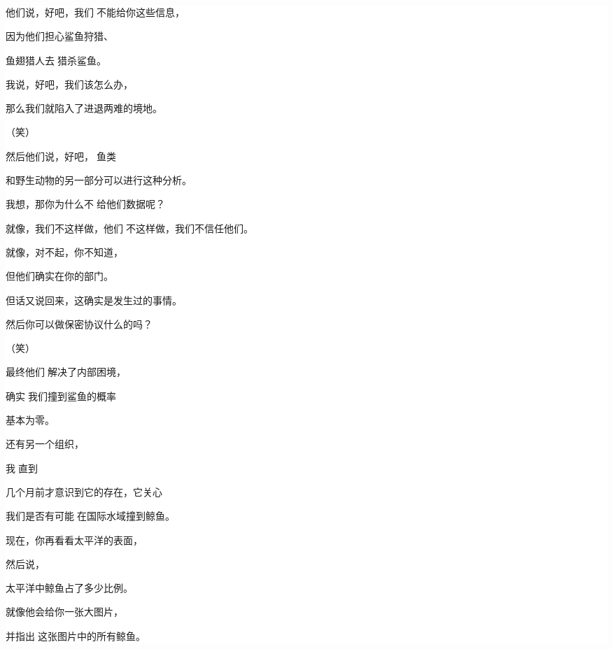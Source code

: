 他们说，好吧，我们
不能给你这些信息，

因为他们担心鲨鱼狩猎、

鱼翅猎人去
猎杀鲨鱼。

我说，好吧，我们该怎么办，

那么我们就陷入了进退两难的境地。

（笑）

然后他们说，好吧，
鱼类

和野生动物的另一部分可以进行这种分析。

我想，那你为什么不
给他们数据呢？

就像，我们不这样做，他们
不这样做，我们不信任他们。

就像，对不起，你不知道，

但他们确实在你的部门。

但话又说回来，这确实是发生过的事情。

然后你可以做保密协议什么的吗？

（笑）

最终他们
解决了内部困境，

确实
我们撞到鲨鱼的概率

基本为零。

还有另一个组织，

我
直到

几个月前才意识到它的存在，它关心

我们是否有可能
在国际水域撞到鲸鱼。

现在，你再看看太平洋的表面，

然后说，


太平洋中鲸鱼占了多少比例。

就像他会给你一张大图片，

并指出
这张图片中的所有鲸鱼。
